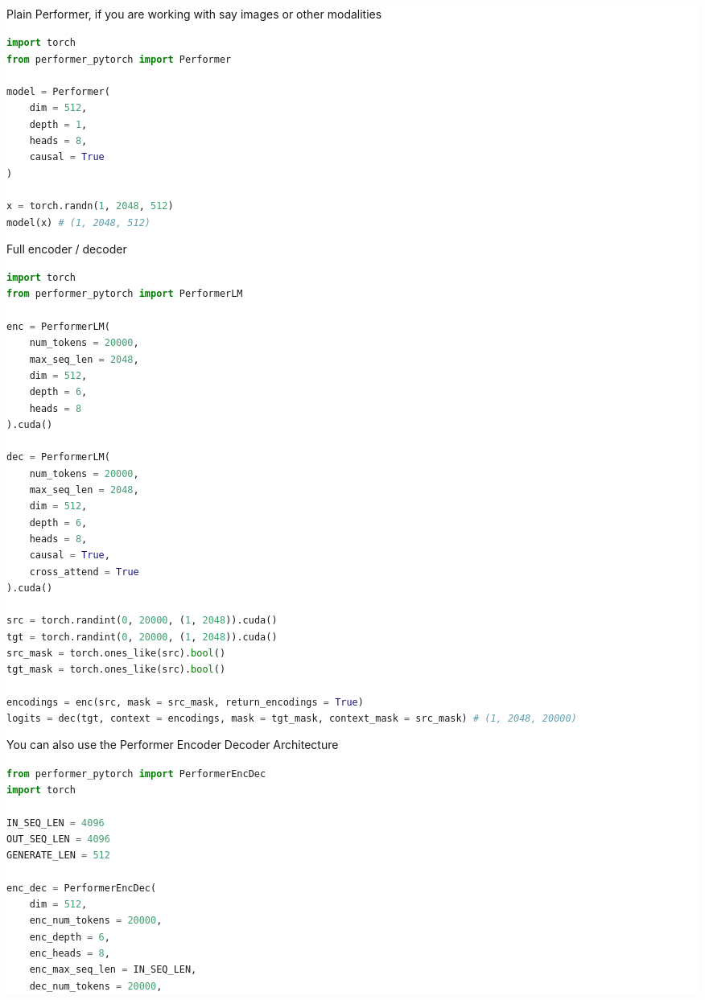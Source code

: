 Plain Performer, if you are working with say images or other modalities

```python
import torch
from performer_pytorch import Performer

model = Performer(
    dim = 512,
    depth = 1,
    heads = 8,
    causal = True
)

x = torch.randn(1, 2048, 512)
model(x) # (1, 2048, 512)
```

Full encoder / decoder

```python
import torch
from performer_pytorch import PerformerLM

enc = PerformerLM(
    num_tokens = 20000,
    max_seq_len = 2048,
    dim = 512,
    depth = 6,
    heads = 8
).cuda()

dec = PerformerLM(
    num_tokens = 20000,
    max_seq_len = 2048,
    dim = 512,
    depth = 6,
    heads = 8,
    causal = True,
    cross_attend = True
).cuda()

src = torch.randint(0, 20000, (1, 2048)).cuda()
tgt = torch.randint(0, 20000, (1, 2048)).cuda()
src_mask = torch.ones_like(src).bool()
tgt_mask = torch.ones_like(src).bool()

encodings = enc(src, mask = src_mask, return_encodings = True)
logits = dec(tgt, context = encodings, mask = tgt_mask, context_mask = src_mask) # (1, 2048, 20000)
```
You can also use the Performer Encoder Decoder Architecture

```python
from performer_pytorch import PerformerEncDec
import torch

IN_SEQ_LEN = 4096
OUT_SEQ_LEN = 4096
GENERATE_LEN = 512

enc_dec = PerformerEncDec(
    dim = 512,
    enc_num_tokens = 20000,
    enc_depth = 6,
    enc_heads = 8,
    enc_max_seq_len = IN_SEQ_LEN,
    dec_num_tokens = 20000,
```